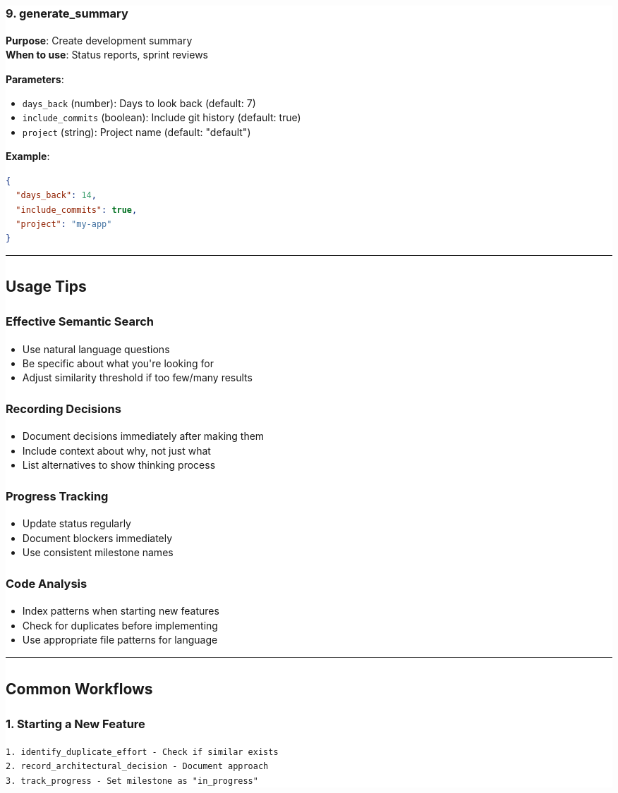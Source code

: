 
### 9. generate_summary
**Purpose**: Create development summary  
**When to use**: Status reports, sprint reviews

**Parameters**:
- `days_back` (number): Days to look back (default: 7)
- `include_commits` (boolean): Include git history (default: true)
- `project` (string): Project name (default: "default")

**Example**:
```json
{
  "days_back": 14,
  "include_commits": true,
  "project": "my-app"
}
```

---

## Usage Tips

### Effective Semantic Search
- Use natural language questions
- Be specific about what you're looking for
- Adjust similarity threshold if too few/many results

### Recording Decisions
- Document decisions immediately after making them
- Include context about why, not just what
- List alternatives to show thinking process

### Progress Tracking
- Update status regularly
- Document blockers immediately
- Use consistent milestone names

### Code Analysis
- Index patterns when starting new features
- Check for duplicates before implementing
- Use appropriate file patterns for language

---

## Common Workflows

### 1. Starting a New Feature
```
1. identify_duplicate_effort - Check if similar exists
2. record_architectural_decision - Document approach
3. track_progress - Set milestone as "in_progress"
```
